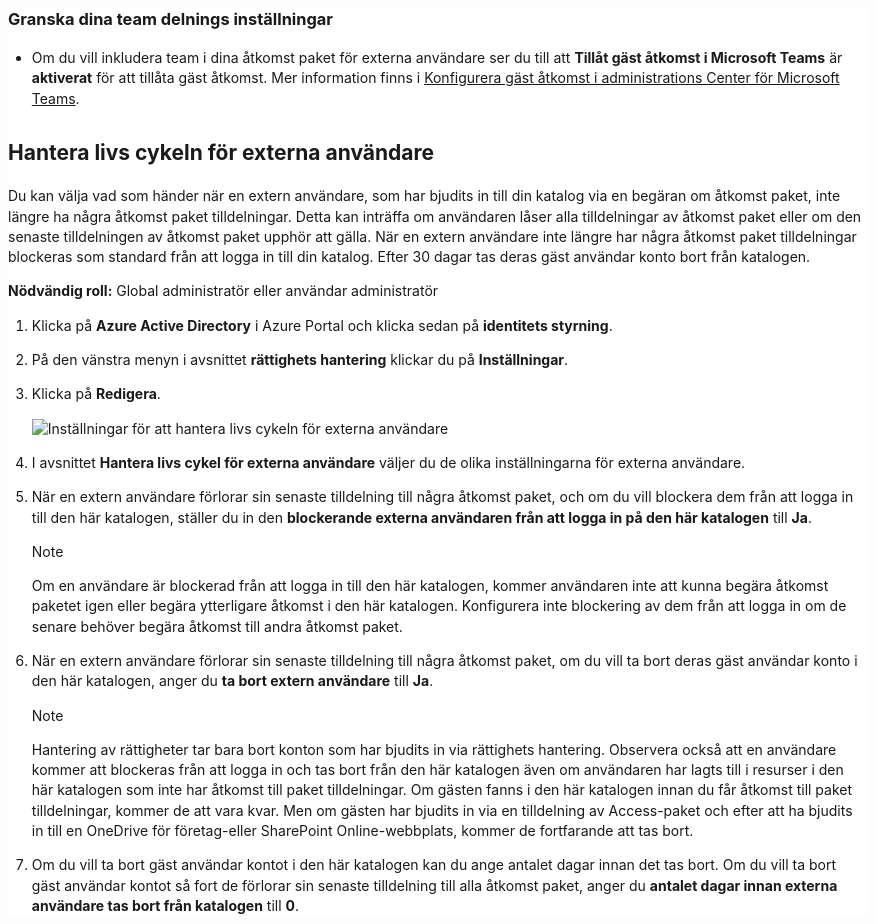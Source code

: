 ### <a name="review-your-teams-sharing-settings"></a>Granska dina team delnings inställningar

- Om du vill inkludera team i dina åtkomst paket för externa användare ser du till att **Tillåt gäst åtkomst i Microsoft Teams** är **aktiverat** för att tillåta gäst åtkomst. Mer information finns i [Konfigurera gäst åtkomst i administrations Center för Microsoft Teams](https://docs.microsoft.com/microsoftteams/set-up-guests#configure-guest-access-in-the-microsoft-teams-admin-center).

## <a name="manage-the-lifecycle-of-external-users"></a>Hantera livs cykeln för externa användare

Du kan välja vad som händer när en extern användare, som har bjudits in till din katalog via en begäran om åtkomst paket, inte längre ha några åtkomst paket tilldelningar. Detta kan inträffa om användaren låser alla tilldelningar av åtkomst paket eller om den senaste tilldelningen av åtkomst paket upphör att gälla. När en extern användare inte längre har några åtkomst paket tilldelningar blockeras som standard från att logga in till din katalog. Efter 30 dagar tas deras gäst användar konto bort från katalogen.

**Nödvändig roll:** Global administratör eller användar administratör

1. Klicka på **Azure Active Directory** i Azure Portal och klicka sedan på **identitets styrning**.

1. På den vänstra menyn i avsnittet **rättighets hantering** klickar du på **Inställningar**.

1. Klicka på **Redigera**.

    ![Inställningar för att hantera livs cykeln för externa användare](./media/entitlement-management-external-users/settings-external-users.png)

1. I avsnittet **Hantera livs cykel för externa användare** väljer du de olika inställningarna för externa användare.

1. När en extern användare förlorar sin senaste tilldelning till några åtkomst paket, och om du vill blockera dem från att logga in till den här katalogen, ställer du in den **blockerande externa användaren från att logga in på den här katalogen** till **Ja**.

    > [!NOTE]
    > Om en användare är blockerad från att logga in till den här katalogen, kommer användaren inte att kunna begära åtkomst paketet igen eller begära ytterligare åtkomst i den här katalogen. Konfigurera inte blockering av dem från att logga in om de senare behöver begära åtkomst till andra åtkomst paket.

1. När en extern användare förlorar sin senaste tilldelning till några åtkomst paket, om du vill ta bort deras gäst användar konto i den här katalogen, anger du **ta bort extern användare** till **Ja**.

    > [!NOTE]
    > Hantering av rättigheter tar bara bort konton som har bjudits in via rättighets hantering. Observera också att en användare kommer att blockeras från att logga in och tas bort från den här katalogen även om användaren har lagts till i resurser i den här katalogen som inte har åtkomst till paket tilldelningar. Om gästen fanns i den här katalogen innan du får åtkomst till paket tilldelningar, kommer de att vara kvar. Men om gästen har bjudits in via en tilldelning av Access-paket och efter att ha bjudits in till en OneDrive för företag-eller SharePoint Online-webbplats, kommer de fortfarande att tas bort.

1. Om du vill ta bort gäst användar kontot i den här katalogen kan du ange antalet dagar innan det tas bort. Om du vill ta bort gäst användar kontot så fort de förlorar sin senaste tilldelning till alla åtkomst paket, anger du **antalet dagar innan externa användare tas bort från katalogen** till **0**.
